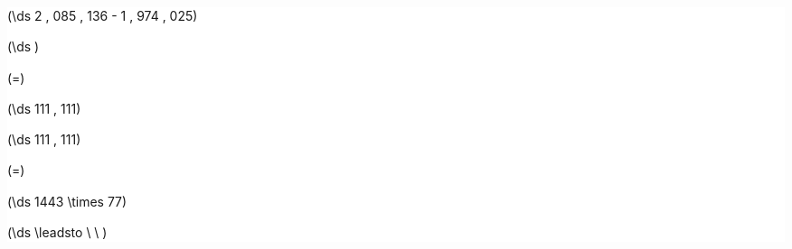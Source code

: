\(\ds 2 \, 085 \, 136 - 1 \, 974 \, 025\)




















\(\ds \)

\(=\)







\(\ds 111 \, 111\)
























\(\ds 111 \, 111\)

\(=\)







\(\ds 1443 \times 77\)














\(\ds \leadsto \ \ \)



